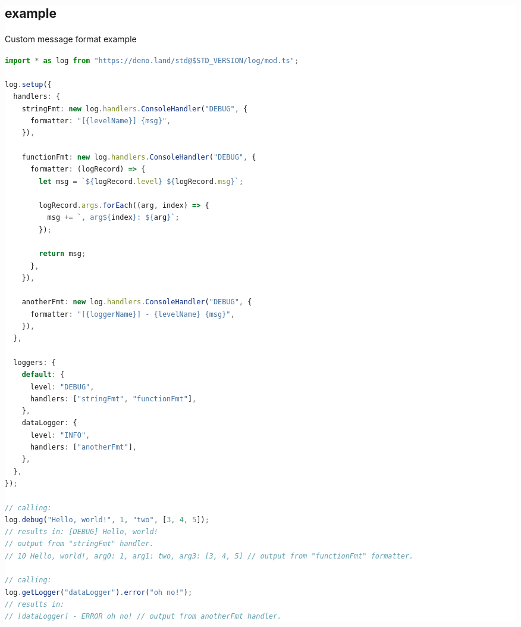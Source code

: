 

example
-------

Custom message format example
```ts
import * as log from "https://deno.land/std@$STD_VERSION/log/mod.ts";

log.setup({
  handlers: {
    stringFmt: new log.handlers.ConsoleHandler("DEBUG", {
      formatter: "[{levelName}] {msg}",
    }),

    functionFmt: new log.handlers.ConsoleHandler("DEBUG", {
      formatter: (logRecord) => {
        let msg = `${logRecord.level} ${logRecord.msg}`;

        logRecord.args.forEach((arg, index) => {
          msg += `, arg${index}: ${arg}`;
        });

        return msg;
      },
    }),

    anotherFmt: new log.handlers.ConsoleHandler("DEBUG", {
      formatter: "[{loggerName}] - {levelName} {msg}",
    }),
  },

  loggers: {
    default: {
      level: "DEBUG",
      handlers: ["stringFmt", "functionFmt"],
    },
    dataLogger: {
      level: "INFO",
      handlers: ["anotherFmt"],
    },
  },
});

// calling:
log.debug("Hello, world!", 1, "two", [3, 4, 5]);
// results in: [DEBUG] Hello, world!
// output from "stringFmt" handler.
// 10 Hello, world!, arg0: 1, arg1: two, arg3: [3, 4, 5] // output from "functionFmt" formatter.

// calling:
log.getLogger("dataLogger").error("oh no!");
// results in:
// [dataLogger] - ERROR oh no! // output from anotherFmt handler.
```
